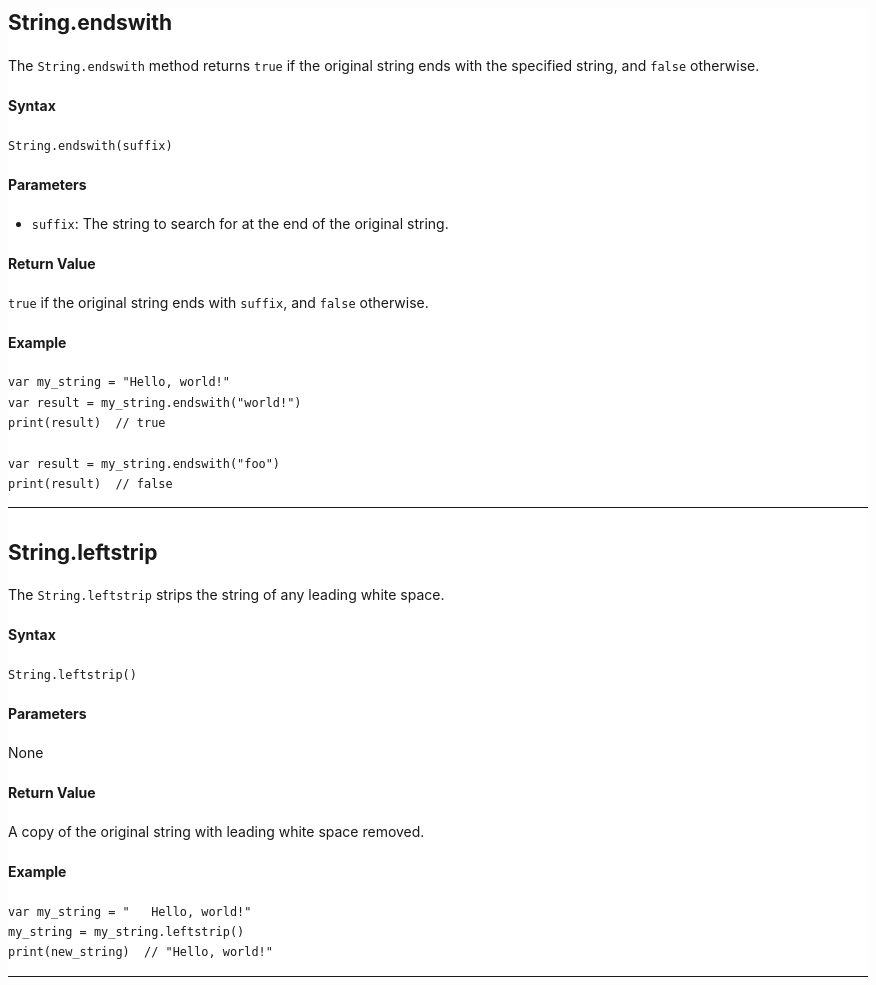 
## String.endswith

The `String.endswith` method returns `true` if the original string ends with the specified string, and `false` otherwise.

#### Syntax

```tea
String.endswith(suffix)
```

#### Parameters

-   `suffix`: The string to search for at the end of the original string.

#### Return Value

`true` if the original string ends with `suffix`, and `false` otherwise.

#### Example

```tea
var my_string = "Hello, world!"
var result = my_string.endswith("world!")
print(result)  // true

var result = my_string.endswith("foo")
print(result)  // false
```

---

## String.leftstrip

The `String.leftstrip` strips the string of any leading white space.

#### Syntax

```tea
String.leftstrip()
```

#### Parameters

None

#### Return Value

A copy of the original string with leading white space removed.

#### Example

```tea
var my_string = "   Hello, world!"
my_string = my_string.leftstrip()
print(new_string)  // "Hello, world!"
```

---